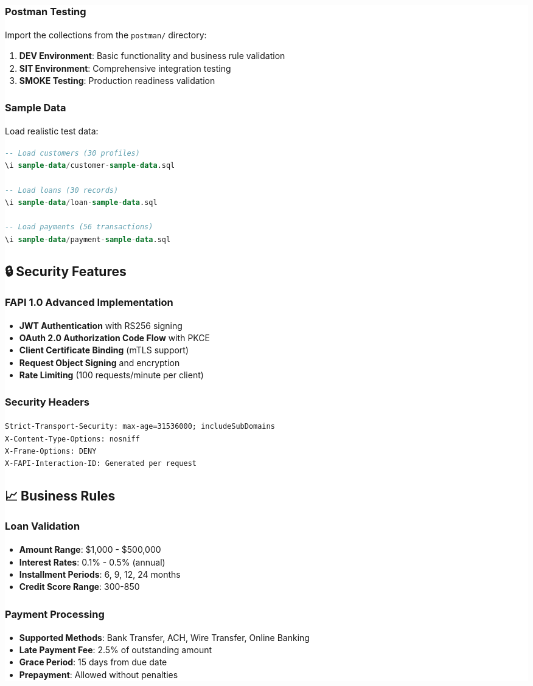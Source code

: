 ### Postman Testing
Import the collections from the `postman/` directory:
1. **DEV Environment**: Basic functionality and business rule validation
2. **SIT Environment**: Comprehensive integration testing
3. **SMOKE Testing**: Production readiness validation

### Sample Data
Load realistic test data:
```sql
-- Load customers (30 profiles)
\i sample-data/customer-sample-data.sql

-- Load loans (30 records)
\i sample-data/loan-sample-data.sql

-- Load payments (56 transactions)
\i sample-data/payment-sample-data.sql
```

## 🔒 Security Features

### FAPI 1.0 Advanced Implementation
- **JWT Authentication** with RS256 signing
- **OAuth 2.0 Authorization Code Flow** with PKCE
- **Client Certificate Binding** (mTLS support)
- **Request Object Signing** and encryption
- **Rate Limiting** (100 requests/minute per client)

### Security Headers
```
Strict-Transport-Security: max-age=31536000; includeSubDomains
X-Content-Type-Options: nosniff
X-Frame-Options: DENY
X-FAPI-Interaction-ID: Generated per request
```

## 📈 Business Rules

### Loan Validation
- **Amount Range**: $1,000 - $500,000
- **Interest Rates**: 0.1% - 0.5% (annual)
- **Installment Periods**: 6, 9, 12, 24 months
- **Credit Score Range**: 300-850

### Payment Processing
- **Supported Methods**: Bank Transfer, ACH, Wire Transfer, Online Banking
- **Late Payment Fee**: 2.5% of outstanding amount
- **Grace Period**: 15 days from due date
- **Prepayment**: Allowed without penalties
